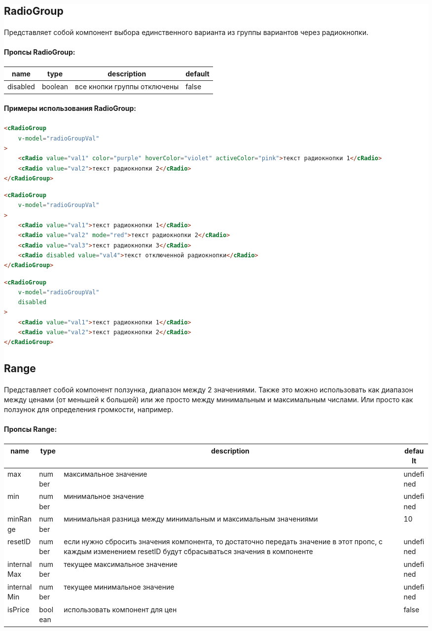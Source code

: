 ## RadioGroup

Представляет собой компонент выбора единственного варианта из группы вариантов через радиокнопки.

#### Пропсы RadioGroup:

| name | type | description | default |
| ---- | ---- | ----------- | ------- |
| disabled | boolean | все кнопки группы отключены | false |

#### Примеры использования RadioGroup:

```html
<cRadioGroup
    v-model="radioGroupVal"
>
    <cRadio value="val1" color="purple" hoverColor="violet" activeColor="pink">текст радиокнопки 1</cRadio>
    <cRadio value="val2">текст радиокнопки 2</cRadio>
</cRadioGroup>
```

```html
<cRadioGroup
    v-model="radioGroupVal"
>
    <cRadio value="val1">текст радиокнопки 1</cRadio>
    <cRadio value="val2" mode="red">текст радиокнопки 2</cRadio>
    <cRadio value="val3">текст радиокнопки 3</cRadio>
    <cRadio disabled value="val4">текст отключенной радиокнопки</cRadio>
</cRadioGroup>
```

```html
<cRadioGroup
    v-model="radioGroupVal"
    disabled
>
    <cRadio value="val1">текст радиокнопки 1</cRadio>
    <cRadio value="val2">текст радиокнопки 2</cRadio>
</cRadioGroup>
```

## Range

Представляет собой компонент ползунка, диапазон между 2 значениями. Также это можно использовать как диапазон между ценами (от меньшей к большей) или же просто между минимальным и максимальным числами. Или просто как ползунок для определения громкости, например.

#### Пропсы Range:

| name | type | description | default |
| ---- | ---- | ----------- | ------- |
| max | number | максимальное значение | undefined |
| min | number | минимальное значение | undefined |
| minRange | number | минимальная разница между минимальным и максимальным значениями | 10 |
| resetID | number | если нужно сбросить значения компонента, то достаточно передать значение в этот пропс, с каждым изменением resetID будут сбрасываться значения в компоненте | undefined |
| internalMax | number | текущее максимальное значение | undefined |
| internalMin | number | текущее минимальное значение | undefined |
| isPrice | boolean | использовать компонент для цен | false |